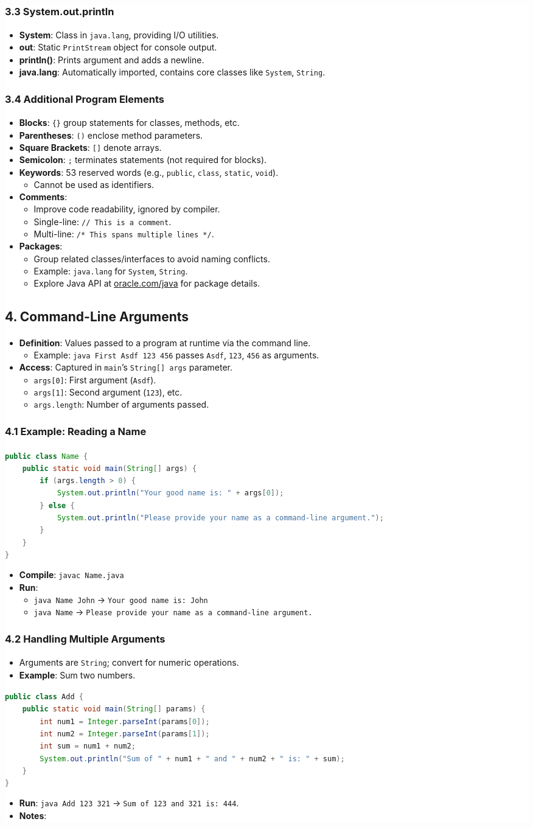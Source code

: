 ### 3.3 System.out.println
- **System**: Class in `java.lang`, providing I/O utilities.
- **out**: Static `PrintStream` object for console output.
- **println()**: Prints argument and adds a newline.
- **java.lang**: Automatically imported, contains core classes like `System`, `String`.

### 3.4 Additional Program Elements
- **Blocks**: `{}` group statements for classes, methods, etc.
- **Parentheses**: `()` enclose method parameters.
- **Square Brackets**: `[]` denote arrays.
- **Semicolon**: `;` terminates statements (not required for blocks).
- **Keywords**: 53 reserved words (e.g., `public`, `class`, `static`, `void`).
  - Cannot be used as identifiers.
- **Comments**:
  - Improve code readability, ignored by compiler.
  - Single-line: `// This is a comment`.
  - Multi-line: `/* This spans multiple lines */`.
- **Packages**:
  - Group related classes/interfaces to avoid naming conflicts.
  - Example: `java.lang` for `System`, `String`.
  - Explore Java API at [oracle.com/java](http://oracle.com/java) for package details.

## 4. Command-Line Arguments
- **Definition**: Values passed to a program at runtime via the command line.
  - Example: `java First Asdf 123 456` passes `Asdf`, `123`, `456` as arguments.
- **Access**: Captured in `main`’s `String[] args` parameter.
  - `args[0]`: First argument (`Asdf`).
  - `args[1]`: Second argument (`123`), etc.
  - `args.length`: Number of arguments passed.

### 4.1 Example: Reading a Name
```java
public class Name {
    public static void main(String[] args) {
        if (args.length > 0) {
            System.out.println("Your good name is: " + args[0]);
        } else {
            System.out.println("Please provide your name as a command-line argument.");
        }
    }
}
```
- **Compile**: `javac Name.java`
- **Run**:
  - `java Name John` → `Your good name is: John`
  - `java Name` → `Please provide your name as a command-line argument.`

### 4.2 Handling Multiple Arguments
- Arguments are `String`; convert for numeric operations.
- **Example**: Sum two numbers.
```java
public class Add {
    public static void main(String[] params) {
        int num1 = Integer.parseInt(params[0]);
        int num2 = Integer.parseInt(params[1]);
        int sum = num1 + num2;
        System.out.println("Sum of " + num1 + " and " + num2 + " is: " + sum);
    }
}
```
- **Run**: `java Add 123 321` → `Sum of 123 and 321 is: 444`.
- **Notes**: